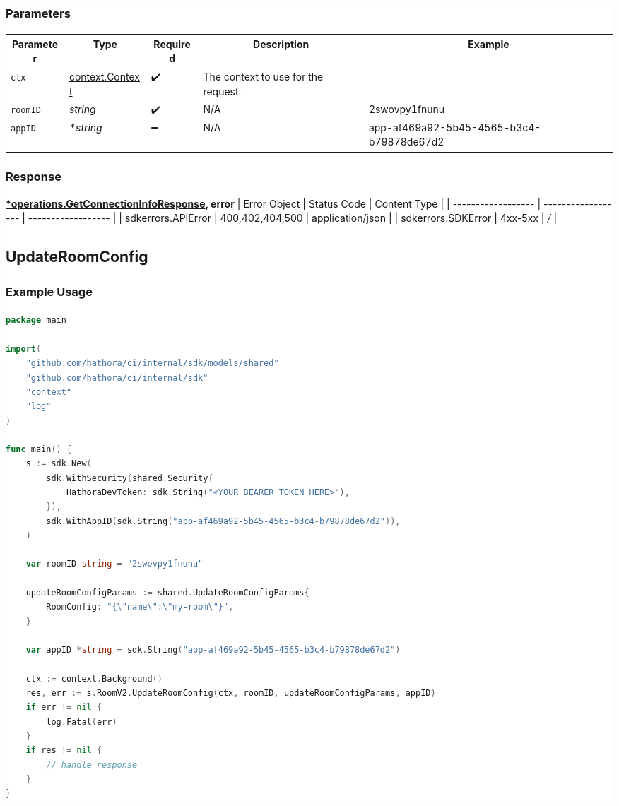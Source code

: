 ### Parameters

| Parameter                                             | Type                                                  | Required                                              | Description                                           | Example                                               |
| ----------------------------------------------------- | ----------------------------------------------------- | ----------------------------------------------------- | ----------------------------------------------------- | ----------------------------------------------------- |
| `ctx`                                                 | [context.Context](https://pkg.go.dev/context#Context) | :heavy_check_mark:                                    | The context to use for the request.                   |                                                       |
| `roomID`                                              | *string*                                              | :heavy_check_mark:                                    | N/A                                                   | 2swovpy1fnunu                                         |
| `appID`                                               | **string*                                             | :heavy_minus_sign:                                    | N/A                                                   | app-af469a92-5b45-4565-b3c4-b79878de67d2              |


### Response

**[*operations.GetConnectionInfoResponse](../../models/operations/getconnectioninforesponse.md), error**
| Error Object       | Status Code        | Content Type       |
| ------------------ | ------------------ | ------------------ |
| sdkerrors.APIError | 400,402,404,500    | application/json   |
| sdkerrors.SDKError | 4xx-5xx            | */*                |

## UpdateRoomConfig

### Example Usage

```go
package main

import(
	"github.com/hathora/ci/internal/sdk/models/shared"
	"github.com/hathora/ci/internal/sdk"
	"context"
	"log"
)

func main() {
    s := sdk.New(
        sdk.WithSecurity(shared.Security{
            HathoraDevToken: sdk.String("<YOUR_BEARER_TOKEN_HERE>"),
        }),
        sdk.WithAppID(sdk.String("app-af469a92-5b45-4565-b3c4-b79878de67d2")),
    )

    var roomID string = "2swovpy1fnunu"

    updateRoomConfigParams := shared.UpdateRoomConfigParams{
        RoomConfig: "{\"name\":\"my-room\"}",
    }

    var appID *string = sdk.String("app-af469a92-5b45-4565-b3c4-b79878de67d2")
    
    ctx := context.Background()
    res, err := s.RoomV2.UpdateRoomConfig(ctx, roomID, updateRoomConfigParams, appID)
    if err != nil {
        log.Fatal(err)
    }
    if res != nil {
        // handle response
    }
}
```
